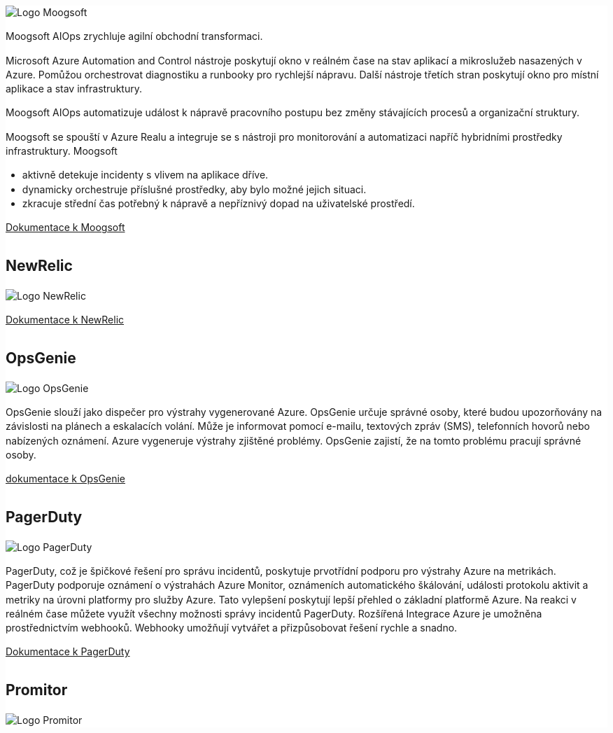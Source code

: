 ![Logo Moogsoft](./media/partners/moogsoft.png)

Moogsoft AIOps zrychluje agilní obchodní transformaci.

Microsoft Azure Automation and Control nástroje poskytují okno v reálném čase na stav aplikací a mikroslužeb nasazených v Azure. Pomůžou orchestrovat diagnostiku a runbooky pro rychlejší nápravu. Další nástroje třetích stran poskytují okno pro místní aplikace a stav infrastruktury.

Moogsoft AIOps automatizuje událost k nápravě pracovního postupu bez změny stávajících procesů a organizační struktury. 

Moogsoft se spouští v Azure Realu a integruje se s nástroji pro monitorování a automatizaci napříč hybridními prostředky infrastruktury. Moogsoft 
 - aktivně detekuje incidenty s vlivem na aplikace dříve. 
 - dynamicky orchestruje příslušné prostředky, aby bylo možné jejich situaci. 
 - zkracuje střední čas potřebný k nápravě a nepříznivý dopad na uživatelské prostředí. 

[Dokumentace k Moogsoft](https://www.moogsoft.com/partners/microsoft-azure)

## <a name="newrelic"></a>NewRelic

![Logo NewRelic](./media/partners/newrelic.png)

[Dokumentace k NewRelic](https://newrelic.com/azure)

## <a name="opsgenie"></a>OpsGenie

![Logo OpsGenie](./media/partners/opsgenie.png)

OpsGenie slouží jako dispečer pro výstrahy vygenerované Azure. OpsGenie určuje správné osoby, které budou upozorňovány na závislosti na plánech a eskalacích volání. Může je informovat pomocí e-mailu, textových zpráv (SMS), telefonních hovorů nebo nabízených oznámení. Azure vygeneruje výstrahy zjištěné problémy. OpsGenie zajistí, že na tomto problému pracují správné osoby.

[dokumentace k OpsGenie](https://www.opsgenie.com/docs/integrations/azure-integration)

## <a name="pagerduty"></a>PagerDuty

![Logo PagerDuty](./media/partners/pagerduty.png)

PagerDuty, což je špičkové řešení pro správu incidentů, poskytuje prvotřídní podporu pro výstrahy Azure na metrikách. PagerDuty podporuje oznámení o výstrahách Azure Monitor, oznámeních automatického škálování, události protokolu aktivit a metriky na úrovni platformy pro služby Azure. Tato vylepšení poskytují lepší přehled o základní platformě Azure. Na reakci v reálném čase můžete využít všechny možnosti správy incidentů PagerDuty. Rozšířená Integrace Azure je umožněna prostřednictvím webhooků. Webhooky umožňují vytvářet a přizpůsobovat řešení rychle a snadno.

[Dokumentace k PagerDuty](https://www.pagerduty.com/docs/guides/azure-integration-guide/)

## <a name="promitor"></a>Promitor

![Logo Promitor](./media/partners/promitor.png)
